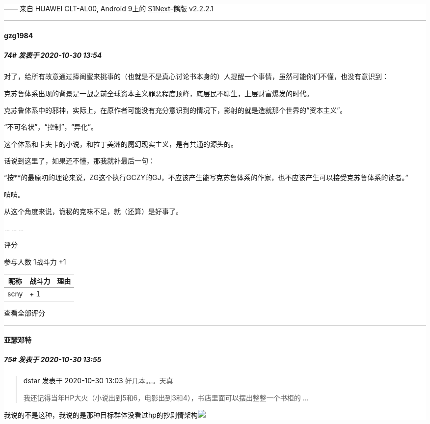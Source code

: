 —— 来自 HUAWEI CLT-AL00, Android 9上的 [S1Next-鹅版](https://github.com/ykrank/S1-Next/releases) v2.2.2.1


-----

####  gzg1984  
##### 74#       发表于 2020-10-30 13:54


对了，给所有故意通过捧闺蜜来挑事的（也就是不是真心讨论书本身的）人提醒一个事情，虽然可能你们不懂，也没有意识到：


克苏鲁体系出现的背景是一战之前全球资本主义罪恶程度顶峰，底层民不聊生，上层财富爆发的时代。


克苏鲁体系中的邪神，实际上，在原作者可能没有充分意识到的情况下，影射的就是造就那个世界的“资本主义”。


“不可名状”，“控制”，“异化”。


这个体系和卡夫卡的小说，和拉丁美洲的魔幻现实主义，是有共通的源头的。


话说到这里了，如果还不懂，那我就补最后一句：


“按**的最原初的理论来说，ZG这个执行GCZY的GJ，不应该产生能写克苏鲁体系的作家，也不应该产生可以接受克苏鲁体系的读者。”


嘻嘻。


从这个角度来说，诡秘的克味不足，就（还算）是好事了。


﹍﹍﹍

评分


 参与人数 1战斗力 +1

|昵称|战斗力|理由|
|----|---|---|
| scny| + 1||


查看全部评分


-----

####  亚瑟邓特  
##### 75#       发表于 2020-10-30 13:55


<blockquote><a href="httphttps://bbs.saraba1st.com/2b/forum.php?mod=redirect&amp;goto=findpost&amp;pid=49229372&amp;ptid=1969280" target="_blank">dstar 发表于 2020-10-30 13:03</a>
好几本。。。天真


我还记得当年HP大火（小说出到5和6，电影出到3和4），书店里面可以摆出整整一个书柜的 ...</blockquote>
我说的不是这种，我说的是那种目标群体没看过hp的抄剧情架构<img src="https://static.saraba1st.com/image/smiley/face2017/068.png" referrerpolicy="no-referrer">
